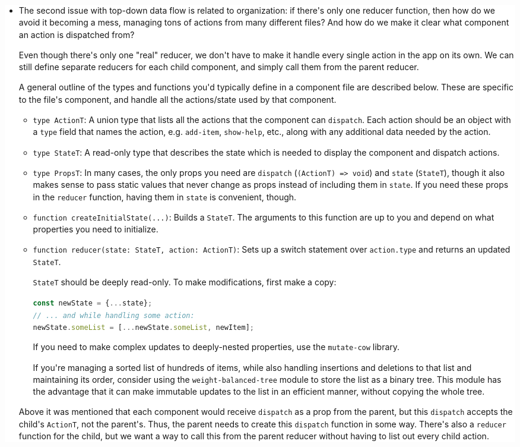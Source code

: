   * The second issue with top-down data flow is related to organization: if
    there's only one reducer function, then how do we avoid it becoming a
    mess, managing tons of actions from many different files? And how do we
    make it clear what component an action is dispatched from?

    Even though there's only one "real" reducer, we don't have to make it
    handle every single action in the app on its own. We can still define
    separate reducers for each child component, and simply call them from the
    parent reducer.

    A general outline of the types and functions you'd typically define in
    a component file are described below. These are specific to the file's
    component, and handle all the actions/state used by that component.

      * `type ActionT`: A union type that lists all the actions that the
        component can `dispatch`. Each action should be an object with a
        `type` field that names the action, e.g. `add-item`, `show-help`,
        etc., along with any additional data needed by the action.

      * `type StateT`: A read-only type that describes the state which is
        needed to display the component and dispatch actions.

      * `type PropsT`: In many cases, the only props you need are `dispatch`
        (`(ActionT) => void`) and `state` (`StateT`), though it also makes
        sense to pass static values that never change as props instead of
        including them in `state`. If you need these props in the `reducer`
        function, having them in `state` is convenient, though.

      * `function createInitialState(...)`: Builds a `StateT`. The arguments
        to this function are up to you and depend on what properties you need
        to initialize.

      * `function reducer(state: StateT, action: ActionT)`: Sets up a switch
        statement over `action.type` and returns an updated `StateT`.

        `StateT` should be deeply read-only. To make modifications, first
        make a copy:

        ```js
        const newState = {...state};
        // ... and while handling some action:
        newState.someList = [...newState.someList, newItem];
        ```

        If you need to make complex updates to deeply-nested properties,
        use the `mutate-cow` library.

        If you're managing a sorted list of hundreds of items, while also
        handling insertions and deletions to that list and maintaining its
        order, consider using the `weight-balanced-tree` module to store the
        list as a binary tree. This module has the advantage that it can make
        immutable updates to the list in an efficient manner, without copying
        the whole tree.

    Above it was mentioned that each component would receive `dispatch` as a
    prop from the parent, but this `dispatch` accepts the child's `ActionT`,
    not the parent's. Thus, the parent needs to create this `dispatch`
    function in some way. There's also a `reducer` function for the
    child, but we want a way to call this from the parent reducer without
    having to list out every child action.
